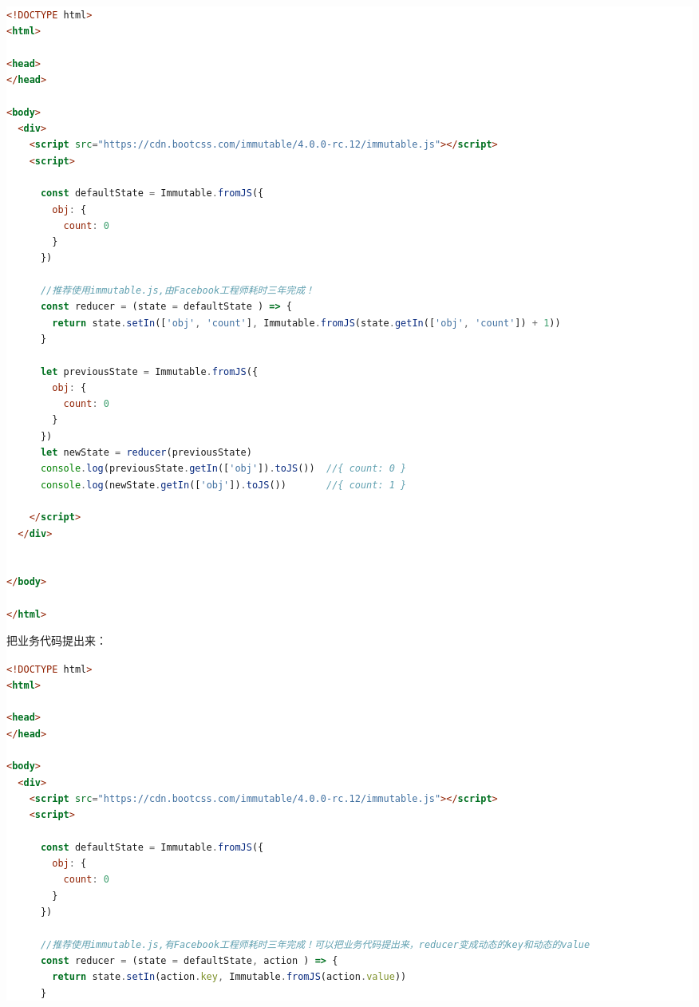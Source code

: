 ```html
<!DOCTYPE html>
<html>

<head>
</head>

<body>
  <div>
    <script src="https://cdn.bootcss.com/immutable/4.0.0-rc.12/immutable.js"></script>
    <script>

      const defaultState = Immutable.fromJS({
        obj: {
          count: 0
        }
      })

      //推荐使用immutable.js,由Facebook工程师耗时三年完成！
      const reducer = (state = defaultState ) => {
        return state.setIn(['obj', 'count'], Immutable.fromJS(state.getIn(['obj', 'count']) + 1))
      }

      let previousState = Immutable.fromJS({
        obj: {
          count: 0
        }
      })
      let newState = reducer(previousState)
      console.log(previousState.getIn(['obj']).toJS())  //{ count: 0 }
      console.log(newState.getIn(['obj']).toJS())       //{ count: 1 }

    </script>
  </div>


</body>

</html>
```

把业务代码提出来：

```html
<!DOCTYPE html>
<html>

<head>
</head>

<body>
  <div>
    <script src="https://cdn.bootcss.com/immutable/4.0.0-rc.12/immutable.js"></script>
    <script>

      const defaultState = Immutable.fromJS({
        obj: {
          count: 0
        }
      })

      //推荐使用immutable.js,有Facebook工程师耗时三年完成！可以把业务代码提出来，reducer变成动态的key和动态的value
      const reducer = (state = defaultState, action ) => {
        return state.setIn(action.key, Immutable.fromJS(action.value))
      }
```